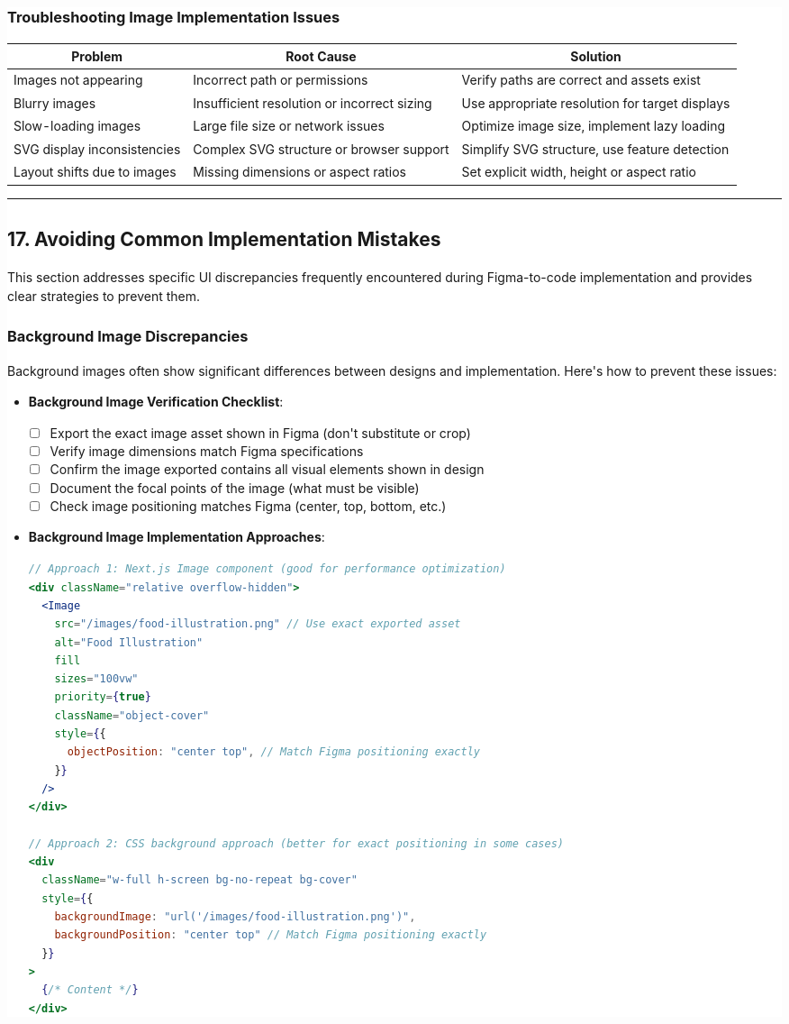 ### Troubleshooting Image Implementation Issues

| Problem                     | Root Cause                                  | Solution                                       |
| --------------------------- | ------------------------------------------- | ---------------------------------------------- |
| Images not appearing        | Incorrect path or permissions               | Verify paths are correct and assets exist      |
| Blurry images               | Insufficient resolution or incorrect sizing | Use appropriate resolution for target displays |
| Slow-loading images         | Large file size or network issues           | Optimize image size, implement lazy loading    |
| SVG display inconsistencies | Complex SVG structure or browser support    | Simplify SVG structure, use feature detection  |
| Layout shifts due to images | Missing dimensions or aspect ratios         | Set explicit width, height or aspect ratio     |

---

## 17. Avoiding Common Implementation Mistakes

This section addresses specific UI discrepancies frequently encountered during Figma-to-code implementation and provides clear strategies to prevent them.

### Background Image Discrepancies

Background images often show significant differences between designs and implementation. Here's how to prevent these issues:

- **Background Image Verification Checklist**:

  - [ ] Export the exact image asset shown in Figma (don't substitute or crop)
  - [ ] Verify image dimensions match Figma specifications
  - [ ] Confirm the image exported contains all visual elements shown in design
  - [ ] Document the focal points of the image (what must be visible)
  - [ ] Check image positioning matches Figma (center, top, bottom, etc.)

- **Background Image Implementation Approaches**:

  ```jsx
  // Approach 1: Next.js Image component (good for performance optimization)
  <div className="relative overflow-hidden">
    <Image
      src="/images/food-illustration.png" // Use exact exported asset
      alt="Food Illustration"
      fill
      sizes="100vw"
      priority={true}
      className="object-cover"
      style={{
        objectPosition: "center top", // Match Figma positioning exactly
      }}
    />
  </div>

  // Approach 2: CSS background approach (better for exact positioning in some cases)
  <div
    className="w-full h-screen bg-no-repeat bg-cover"
    style={{
      backgroundImage: "url('/images/food-illustration.png')",
      backgroundPosition: "center top" // Match Figma positioning exactly
    }}
  >
    {/* Content */}
  </div>
  ```
